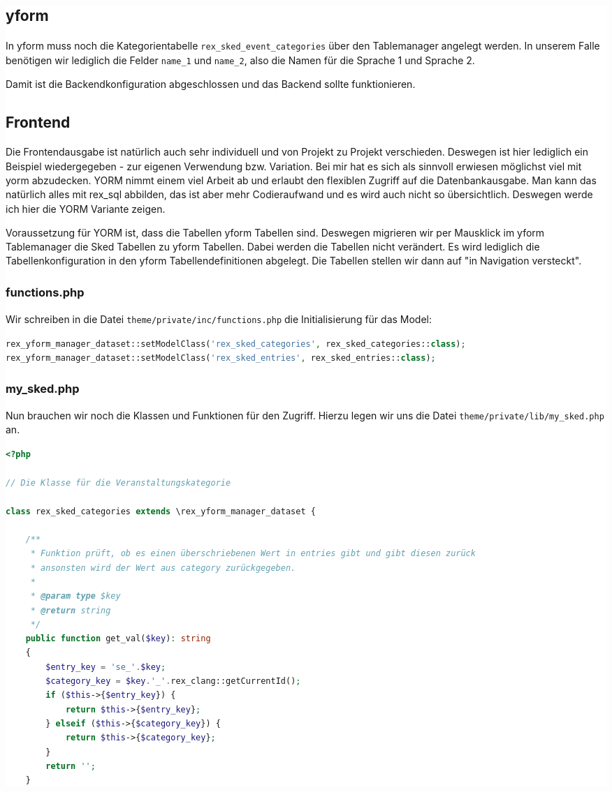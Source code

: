 <a name="yform"></a>
## yform

In yform muss noch die Kategorientabelle `rex_sked_event_categories` über den Tablemanager angelegt werden. In unserem Falle benötigen wir lediglich die Felder `name_1` und `name_2`, also die Namen für die Sprache 1 und Sprache 2.

Damit ist die Backendkonfiguration abgeschlossen und das Backend sollte funktionieren.

<a name="frontend"></a>
## Frontend

Die Frontendausgabe ist natürlich auch sehr individuell und von Projekt zu Projekt verschieden. Deswegen ist hier lediglich ein Beispiel wiedergegeben - zur eigenen Verwendung bzw. Variation. Bei mir hat es sich als sinnvoll erwiesen möglichst viel mit yorm abzudecken. YORM nimmt einem viel Arbeit ab und erlaubt den flexiblen Zugriff auf die Datenbankausgabe. Man kann das natürlich alles mit rex_sql abbilden, das ist aber mehr Codieraufwand und es wird auch nicht so übersichtlich. Deswegen werde ich hier die YORM Variante zeigen.

Voraussetzung für YORM ist, dass die Tabellen yform Tabellen sind. Deswegen migrieren wir per Mausklick im yform Tablemanager die Sked Tabellen zu yform Tabellen. Dabei werden die Tabellen nicht verändert. Es wird lediglich die Tabellenkonfiguration in den yform Tabellendefinitionen abgelegt. Die Tabellen stellen wir dann auf "in Navigation versteckt".

<a name="functions"></a>
### functions.php

Wir schreiben in die Datei `theme/private/inc/functions.php` die Initialisierung für das Model:

```php
rex_yform_manager_dataset::setModelClass('rex_sked_categories', rex_sked_categories::class);
rex_yform_manager_dataset::setModelClass('rex_sked_entries', rex_sked_entries::class);
```

<a name="mysked"></a>
### my_sked.php

Nun brauchen wir noch die Klassen und Funktionen für den Zugriff. Hierzu legen wir uns die Datei `theme/private/lib/my_sked.php` an.

```php
<?php

// Die Klasse für die Veranstaltungskategorie 

class rex_sked_categories extends \rex_yform_manager_dataset {
    
    /**
     * Funktion prüft, ob es einen überschriebenen Wert in entries gibt und gibt diesen zurück
     * ansonsten wird der Wert aus category zurückgegeben.
     * 
     * @param type $key
     * @return string
     */
    public function get_val($key): string
    { 
        $entry_key = 'se_'.$key;
        $category_key = $key.'_'.rex_clang::getCurrentId();
        if ($this->{$entry_key}) {
            return $this->{$entry_key};
        } elseif ($this->{$category_key}) {
            return $this->{$category_key};
        }
        return '';
    }
```